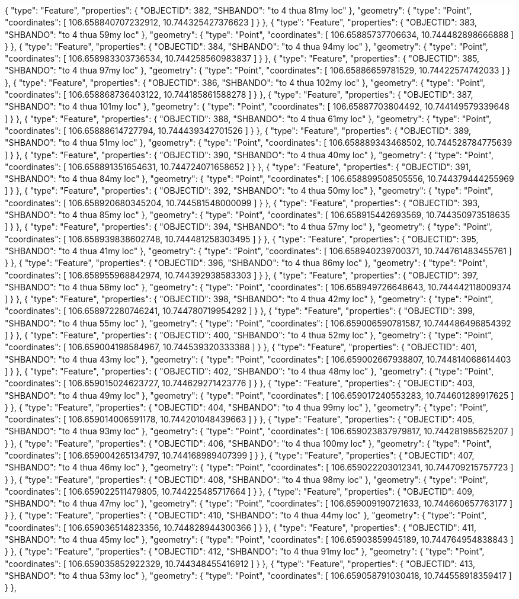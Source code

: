 { "type": "Feature", "properties": { "OBJECTID": 382, "SHBANDO": "to 4 thua 81my loc" }, "geometry": { "type": "Point", "coordinates": [ 106.658840707232912, 10.744325427376623 ] } },
{ "type": "Feature", "properties": { "OBJECTID": 383, "SHBANDO": "to 4 thua 59my loc" }, "geometry": { "type": "Point", "coordinates": [ 106.65885737706634, 10.744482898666888 ] } },
{ "type": "Feature", "properties": { "OBJECTID": 384, "SHBANDO": "to 4 thua 94my loc" }, "geometry": { "type": "Point", "coordinates": [ 106.658983303736534, 10.744258560983837 ] } },
{ "type": "Feature", "properties": { "OBJECTID": 385, "SHBANDO": "to 4 thua 97my loc" }, "geometry": { "type": "Point", "coordinates": [ 106.65886659781529, 10.74422574742033 ] } },
{ "type": "Feature", "properties": { "OBJECTID": 386, "SHBANDO": "to 4 thua 102my loc" }, "geometry": { "type": "Point", "coordinates": [ 106.658868736403122, 10.744185861588278 ] } },
{ "type": "Feature", "properties": { "OBJECTID": 387, "SHBANDO": "to 4 thua 101my loc" }, "geometry": { "type": "Point", "coordinates": [ 106.65887703804492, 10.744149579339648 ] } },
{ "type": "Feature", "properties": { "OBJECTID": 388, "SHBANDO": "to 4 thua 61my loc" }, "geometry": { "type": "Point", "coordinates": [ 106.65888614727794, 10.744439342701526 ] } },
{ "type": "Feature", "properties": { "OBJECTID": 389, "SHBANDO": "to 4 thua 51my loc" }, "geometry": { "type": "Point", "coordinates": [ 106.658889343468502, 10.744528784775639 ] } },
{ "type": "Feature", "properties": { "OBJECTID": 390, "SHBANDO": "to 4 thua 40my loc" }, "geometry": { "type": "Point", "coordinates": [ 106.658891351654631, 10.744724071658652 ] } },
{ "type": "Feature", "properties": { "OBJECTID": 391, "SHBANDO": "to 4 thua 84my loc" }, "geometry": { "type": "Point", "coordinates": [ 106.658899508505556, 10.744379444255969 ] } },
{ "type": "Feature", "properties": { "OBJECTID": 392, "SHBANDO": "to 4 thua 50my loc" }, "geometry": { "type": "Point", "coordinates": [ 106.658920680345204, 10.744581548000099 ] } },
{ "type": "Feature", "properties": { "OBJECTID": 393, "SHBANDO": "to 4 thua 85my loc" }, "geometry": { "type": "Point", "coordinates": [ 106.658915442693569, 10.744350973518635 ] } },
{ "type": "Feature", "properties": { "OBJECTID": 394, "SHBANDO": "to 4 thua 57my loc" }, "geometry": { "type": "Point", "coordinates": [ 106.658939838602748, 10.744481258303495 ] } },
{ "type": "Feature", "properties": { "OBJECTID": 395, "SHBANDO": "to 4 thua 41my loc" }, "geometry": { "type": "Point", "coordinates": [ 106.658940239700371, 10.744761483455761 ] } },
{ "type": "Feature", "properties": { "OBJECTID": 396, "SHBANDO": "to 4 thua 86my loc" }, "geometry": { "type": "Point", "coordinates": [ 106.658955968842974, 10.744392938583303 ] } },
{ "type": "Feature", "properties": { "OBJECTID": 397, "SHBANDO": "to 4 thua 58my loc" }, "geometry": { "type": "Point", "coordinates": [ 106.658949726648643, 10.744442118009374 ] } },
{ "type": "Feature", "properties": { "OBJECTID": 398, "SHBANDO": "to 4 thua 42my loc" }, "geometry": { "type": "Point", "coordinates": [ 106.658972280746241, 10.744780719954292 ] } },
{ "type": "Feature", "properties": { "OBJECTID": 399, "SHBANDO": "to 4 thua 55my loc" }, "geometry": { "type": "Point", "coordinates": [ 106.659006590781587, 10.744486496854392 ] } },
{ "type": "Feature", "properties": { "OBJECTID": 400, "SHBANDO": "to 4 thua 52my loc" }, "geometry": { "type": "Point", "coordinates": [ 106.659004198584967, 10.744539320333388 ] } },
{ "type": "Feature", "properties": { "OBJECTID": 401, "SHBANDO": "to 4 thua 43my loc" }, "geometry": { "type": "Point", "coordinates": [ 106.659002667938807, 10.744814068614403 ] } },
{ "type": "Feature", "properties": { "OBJECTID": 402, "SHBANDO": "to 4 thua 48my loc" }, "geometry": { "type": "Point", "coordinates": [ 106.659015024623727, 10.744629271423776 ] } },
{ "type": "Feature", "properties": { "OBJECTID": 403, "SHBANDO": "to 4 thua 49my loc" }, "geometry": { "type": "Point", "coordinates": [ 106.659017240553283, 10.744601289917625 ] } },
{ "type": "Feature", "properties": { "OBJECTID": 404, "SHBANDO": "to 4 thua 99my loc" }, "geometry": { "type": "Point", "coordinates": [ 106.659014006591178, 10.744201048439663 ] } },
{ "type": "Feature", "properties": { "OBJECTID": 405, "SHBANDO": "to 4 thua 93my loc" }, "geometry": { "type": "Point", "coordinates": [ 106.659023837979817, 10.744281985625207 ] } },
{ "type": "Feature", "properties": { "OBJECTID": 406, "SHBANDO": "to 4 thua 100my loc" }, "geometry": { "type": "Point", "coordinates": [ 106.659004265134797, 10.744168989407399 ] } },
{ "type": "Feature", "properties": { "OBJECTID": 407, "SHBANDO": "to 4 thua 46my loc" }, "geometry": { "type": "Point", "coordinates": [ 106.659022203012341, 10.744709215757723 ] } },
{ "type": "Feature", "properties": { "OBJECTID": 408, "SHBANDO": "to 4 thua 98my loc" }, "geometry": { "type": "Point", "coordinates": [ 106.659022511479805, 10.744225485717664 ] } },
{ "type": "Feature", "properties": { "OBJECTID": 409, "SHBANDO": "to 4 thua 47my loc" }, "geometry": { "type": "Point", "coordinates": [ 106.659009190721633, 10.744660657763177 ] } },
{ "type": "Feature", "properties": { "OBJECTID": 410, "SHBANDO": "to 4 thua 44my loc" }, "geometry": { "type": "Point", "coordinates": [ 106.659036514823356, 10.744828944300366 ] } },
{ "type": "Feature", "properties": { "OBJECTID": 411, "SHBANDO": "to 4 thua 45my loc" }, "geometry": { "type": "Point", "coordinates": [ 106.65903859945189, 10.744764954838843 ] } },
{ "type": "Feature", "properties": { "OBJECTID": 412, "SHBANDO": "to 4 thua 91my loc" }, "geometry": { "type": "Point", "coordinates": [ 106.659035852922329, 10.744348455416912 ] } },
{ "type": "Feature", "properties": { "OBJECTID": 413, "SHBANDO": "to 4 thua 53my loc" }, "geometry": { "type": "Point", "coordinates": [ 106.659058791030418, 10.744558918359417 ] } },